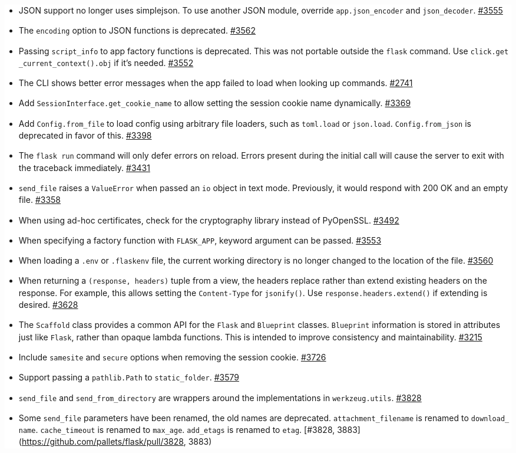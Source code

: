   * JSON support no longer uses simplejson. To use another JSON module, override `app.json_encoder` and `json_decoder`. [#3555](https://github.com/pallets/flask/issues/3555)

  * The `encoding` option to JSON functions is deprecated. [#3562](https://github.com/pallets/flask/pull/3562)

  * Passing `script_info` to app factory functions is deprecated. This was not portable outside the `flask` command. Use `click.get_current_context().obj` if it’s needed. [#3552](https://github.com/pallets/flask/issues/3552)

  * The CLI shows better error messages when the app failed to load when looking up commands. [#2741](https://github.com/pallets/flask/issues/2741)

  * Add `SessionInterface.get_cookie_name` to allow setting the session cookie name dynamically. [#3369](https://github.com/pallets/flask/pull/3369)

  * Add `Config.from_file` to load config using arbitrary file loaders, such as `toml.load` or `json.load`. `Config.from_json` is deprecated in favor of this. [#3398](https://github.com/pallets/flask/pull/3398)

  * The `flask run` command will only defer errors on reload. Errors present during the initial call will cause the server to exit with the traceback immediately. [#3431](https://github.com/pallets/flask/issues/3431)

  * `send_file` raises a `ValueError` when passed an `io` object in text mode. Previously, it would respond with 200 OK and an empty file. [#3358](https://github.com/pallets/flask/issues/3358)

  * When using ad-hoc certificates, check for the cryptography library instead of PyOpenSSL. [#3492](https://github.com/pallets/flask/pull/3492)

  * When specifying a factory function with `FLASK_APP`, keyword argument can be passed. [#3553](https://github.com/pallets/flask/issues/3553)

  * When loading a `.env` or `.flaskenv` file, the current working directory is no longer changed to the location of the file. [#3560](https://github.com/pallets/flask/pull/3560)

  * When returning a `(response, headers)` tuple from a view, the headers replace rather than extend existing headers on the response. For example, this allows setting the `Content-Type` for `jsonify()`. Use `response.headers.extend()` if extending is desired. [#3628](https://github.com/pallets/flask/issues/3628)

  * The `Scaffold` class provides a common API for the `Flask` and `Blueprint` classes. `Blueprint` information is stored in attributes just like `Flask`, rather than opaque lambda functions. This is intended to improve consistency and maintainability. [#3215](https://github.com/pallets/flask/issues/3215)

  * Include `samesite` and `secure` options when removing the session cookie. [#3726](https://github.com/pallets/flask/pull/3726)

  * Support passing a `pathlib.Path` to `static_folder`. [#3579](https://github.com/pallets/flask/pull/3579)

  * `send_file` and `send_from_directory` are wrappers around the implementations in `werkzeug.utils`. [#3828](https://github.com/pallets/flask/pull/3828)

  * Some `send_file` parameters have been renamed, the old names are deprecated. `attachment_filename` is renamed to `download_name`. `cache_timeout` is renamed to `max_age`. `add_etags` is renamed to `etag`. [#3828, 3883](https://github.com/pallets/flask/pull/3828, 3883)
